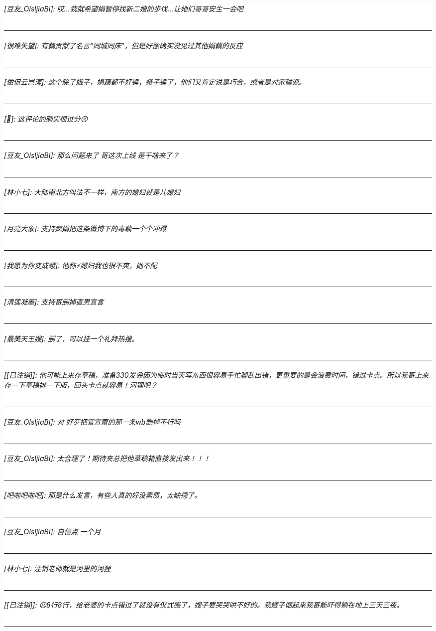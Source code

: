###### [豆友_OIsljIaBI]: 哎…我就希望娟暂停找新二嫂的步伐…让她们哥哥安生一会吧
---------------------------------------

###### [很难失望]: 有藕贡献了名言“同城同床”，但是好像确实没见过其他娟藕的反应
---------------------------------------

###### [做侃云岂湿]: 这个除了蛾子，娟藕都不好锤，蛾子锤了，他们又肯定说是巧合，或者是对家碰瓷。
---------------------------------------

###### [🥺]: 这评论的确实很过分😣
---------------------------------------

###### [豆友_OIsljIaBI]: 那么问题来了 哥这次上线 是干啥来了？
---------------------------------------

###### [林小七]: 大陆南北方叫法不一样，南方的媳妇就是儿媳妇
---------------------------------------

###### [月亮大象]: 支持疯娟把这条微博下的毒藕一个个冲爆
---------------------------------------

###### [我愿为你变成蛾]: 他称⚡️媳妇我也很不爽，她不配
---------------------------------------

###### [清莲凝墨]: 支持哥删掉直男宣言
---------------------------------------

###### [最美天王嫂]: 删了，可以挂一个礼拜热搜。
---------------------------------------

###### [[已注销]]: 他可能上来存草稿，准备330发😆因为临时当天写东西很容易手忙脚乱出错，更重要的是会浪费时间，错过卡点。所以我哥上来存一下草稿排一下版，回头卡点就容易！河狸吧？
---------------------------------------

###### [豆友_OIsljIaBI]: 对 好歹把官宣蕾的那一条wb删掉不行吗
---------------------------------------

###### [豆友_OIsljIaBI]: 太合理了！期待夹总把他草稿箱直接发出来！！！
---------------------------------------

###### [吧啦吧啦吧]: 那是什么发言，有些人真的好没素质，太缺德了。
---------------------------------------

###### [豆友_OIsljIaBI]: 自信点 一个月
---------------------------------------

###### [林小七]: 注销老师就是河里的河狸
---------------------------------------

###### [[已注销]]: ☹️8行8行，给老婆的卡点错过了就没有仪式感了，嫂子要哭哭哄不好的。我嫂子倔起来我哥能吓得躺在地上三天三夜。
---------------------------------------
